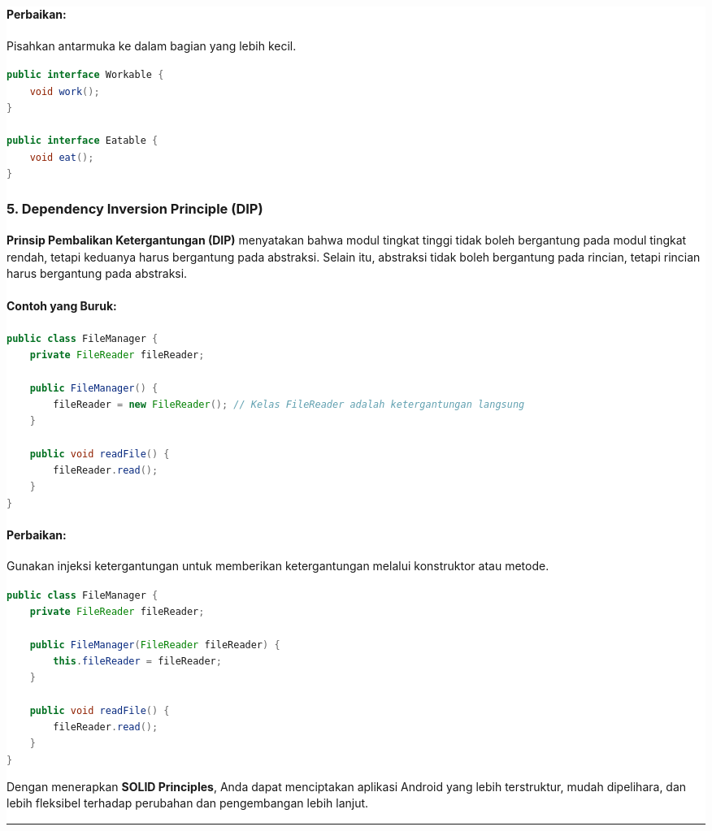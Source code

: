 #### Perbaikan:
Pisahkan antarmuka ke dalam bagian yang lebih kecil.

```java
public interface Workable {
    void work();
}

public interface Eatable {
    void eat();
}
```

### 5. **Dependency Inversion Principle (DIP)**

**Prinsip Pembalikan Ketergantungan (DIP)** menyatakan bahwa modul tingkat tinggi tidak boleh bergantung pada modul tingkat rendah, tetapi keduanya harus bergantung pada abstraksi. Selain itu, abstraksi tidak boleh bergantung pada rincian, tetapi rincian harus bergantung pada abstraksi.

#### Contoh yang Buruk:
```java
public class FileManager {
    private FileReader fileReader;

    public FileManager() {
        fileReader = new FileReader(); // Kelas FileReader adalah ketergantungan langsung
    }

    public void readFile() {
        fileReader.read();
    }
}
```

#### Perbaikan:
Gunakan injeksi ketergantungan untuk memberikan ketergantungan melalui konstruktor atau metode.

```java
public class FileManager {
    private FileReader fileReader;

    public FileManager(FileReader fileReader) {
        this.fileReader = fileReader;
    }

    public void readFile() {
        fileReader.read();
    }
}
```

Dengan menerapkan **SOLID Principles**, Anda dapat menciptakan aplikasi Android yang lebih terstruktur, mudah dipelihara, dan lebih fleksibel terhadap perubahan dan pengembangan lebih lanjut.

---